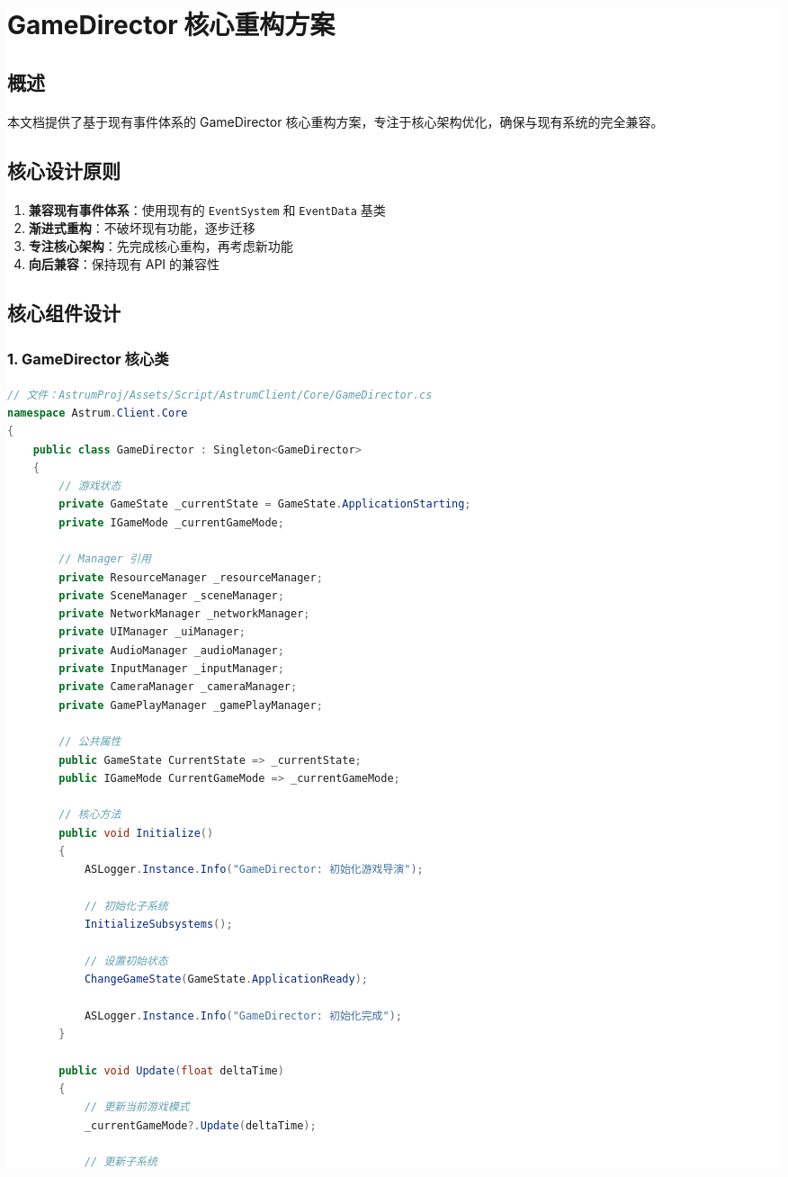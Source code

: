 # GameDirector 核心重构方案

## 概述

本文档提供了基于现有事件体系的 GameDirector 核心重构方案，专注于核心架构优化，确保与现有系统的完全兼容。

## 核心设计原则

1. **兼容现有事件体系**：使用现有的 `EventSystem` 和 `EventData` 基类
2. **渐进式重构**：不破坏现有功能，逐步迁移
3. **专注核心架构**：先完成核心重构，再考虑新功能
4. **向后兼容**：保持现有 API 的兼容性

## 核心组件设计

### 1. GameDirector 核心类

```csharp
// 文件：AstrumProj/Assets/Script/AstrumClient/Core/GameDirector.cs
namespace Astrum.Client.Core
{
    public class GameDirector : Singleton<GameDirector>
    {
        // 游戏状态
        private GameState _currentState = GameState.ApplicationStarting;
        private IGameMode _currentGameMode;
        
        // Manager 引用
        private ResourceManager _resourceManager;
        private SceneManager _sceneManager;
        private NetworkManager _networkManager;
        private UIManager _uiManager;
        private AudioManager _audioManager;
        private InputManager _inputManager;
        private CameraManager _cameraManager;
        private GamePlayManager _gamePlayManager;
        
        // 公共属性
        public GameState CurrentState => _currentState;
        public IGameMode CurrentGameMode => _currentGameMode;
        
        // 核心方法
        public void Initialize()
        {
            ASLogger.Instance.Info("GameDirector: 初始化游戏导演");
            
            // 初始化子系统
            InitializeSubsystems();
            
            // 设置初始状态
            ChangeGameState(GameState.ApplicationReady);
            
            ASLogger.Instance.Info("GameDirector: 初始化完成");
        }
        
        public void Update(float deltaTime)
        {
            // 更新当前游戏模式
            _currentGameMode?.Update(deltaTime);
            
            // 更新子系统
```